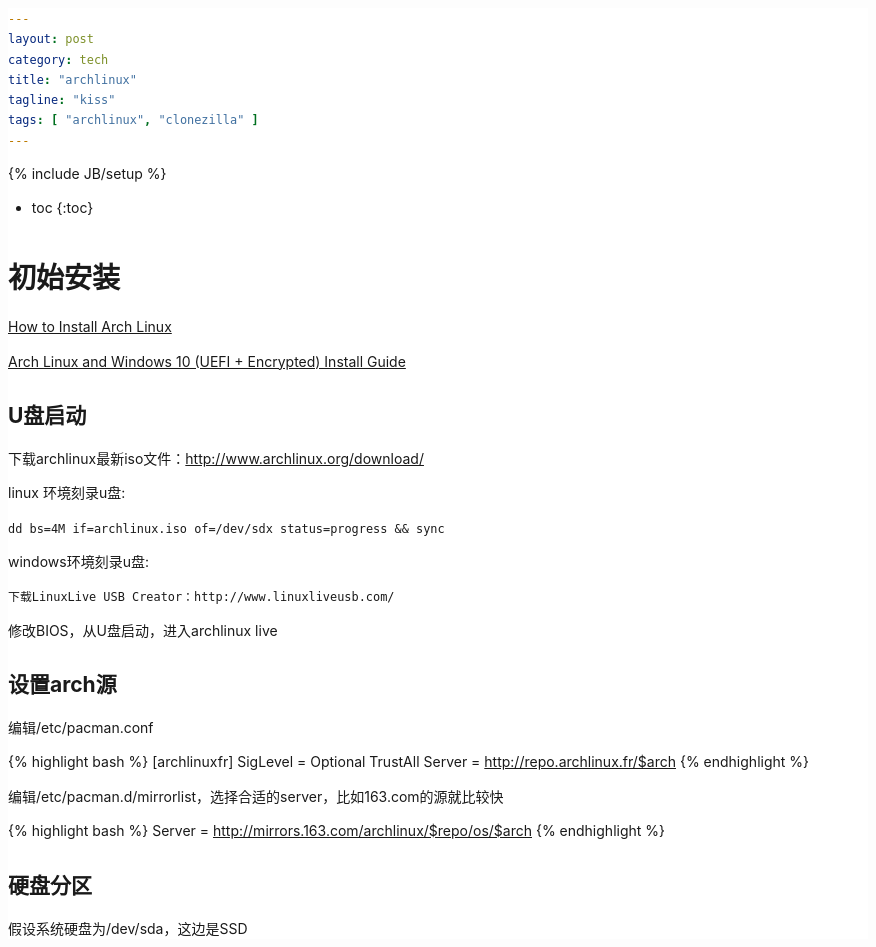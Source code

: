 ```yaml
---
layout: post
category: tech
title: "archlinux"
tagline: "kiss"
tags: [ "archlinux", "clonezilla" ] 
---
```

{% include JB/setup %}

* toc
{:toc}

# 初始安装

[How to Install Arch Linux](https://itsfoss.com/install-arch-linux/)

[Arch Linux and Windows 10 (UEFI + Encrypted) Install Guide](https://octetz.com/docs/2020/2020-2-16-arch-windows-install/)

## U盘启动

下载archlinux最新iso文件：http://www.archlinux.org/download/

linux 环境刻录u盘:

    dd bs=4M if=archlinux.iso of=/dev/sdx status=progress && sync

windows环境刻录u盘:

    下载LinuxLive USB Creator：http://www.linuxliveusb.com/

修改BIOS，从U盘启动，进入archlinux live

## 设置arch源

编辑/etc/pacman.conf

{% highlight bash %}
[archlinuxfr]
SigLevel = Optional TrustAll
Server = http://repo.archlinux.fr/$arch
{% endhighlight %}

编辑/etc/pacman.d/mirrorlist，选择合适的server，比如163.com的源就比较快

{% highlight bash %}
Server = http://mirrors.163.com/archlinux/$repo/os/$arch
{% endhighlight %}

## 硬盘分区

假设系统硬盘为/dev/sda，这边是SSD
